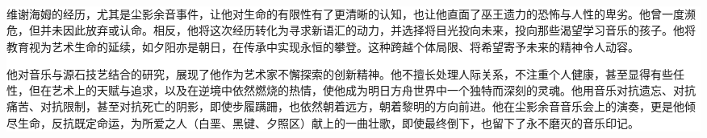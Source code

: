 维谢海姆的经历，尤其是尘影余音事件，让他对生命的有限性有了更清晰的认知，也让他直面了巫王遗力的恐怖与人性的卑劣。他曾一度濒危，但并未因此放弃或认命。相反，他将这次经历转化为寻求新语汇的动力，并选择将目光投向未来，投向那些渴望学习音乐的孩子。他将教育视为艺术生命的延续，如夕阳亦是朝日，在传承中实现永恒的攀登。这种跨越个体局限、将希望寄予未来的精神令人动容。

他对音乐与源石技艺结合的研究，展现了他作为艺术家不懈探索的创新精神。他不擅长处理人际关系，不注重个人健康，甚至显得有些任性，但在艺术上的天赋与追求，以及在逆境中依然燃烧的热情，使他成为明日方舟世界中一个独特而深刻的灵魂。他用音乐对抗遗忘、对抗痛苦、对抗限制，甚至对抗死亡的阴影，即使步履蹒跚，也依然朝着远方，朝着黎明的方向前进。他在尘影余音音乐会上的演奏，更是他倾尽生命，反抗既定命运，为所爱之人（白垩、黑键、夕照区）献上的一曲壮歌，即使最终倒下，也留下了永不磨灭的音乐印记。